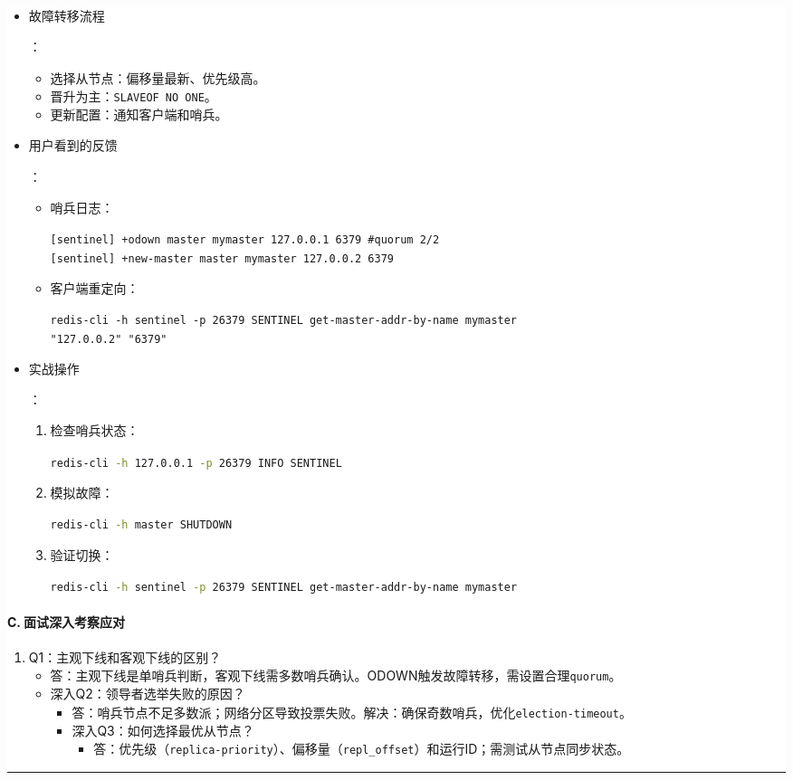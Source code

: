 - 故障转移流程

  ：

  - 选择从节点：偏移量最新、优先级高。
  - 晋升为主：`SLAVEOF NO ONE`。
  - 更新配置：通知客户端和哨兵。

- 用户看到的反馈

  ：

  - 哨兵日志：

    ```
    [sentinel] +odown master mymaster 127.0.0.1 6379 #quorum 2/2
    [sentinel] +new-master master mymaster 127.0.0.2 6379
    ```

  - 客户端重定向：

    ```
    redis-cli -h sentinel -p 26379 SENTINEL get-master-addr-by-name mymaster
    "127.0.0.2" "6379"
    ```

- 实战操作

  ：

  1. 检查哨兵状态：

     ```bash
     redis-cli -h 127.0.0.1 -p 26379 INFO SENTINEL
     ```

  2. 模拟故障：

     ```bash
     redis-cli -h master SHUTDOWN
     ```

  3. 验证切换：

     ```bash
     redis-cli -h sentinel -p 26379 SENTINEL get-master-addr-by-name mymaster
     ```

#### C. 面试深入考察应对

1. Q1：主观下线和客观下线的区别？
   - 答：主观下线是单哨兵判断，客观下线需多数哨兵确认。ODOWN触发故障转移，需设置合理`quorum`。
   - 深入Q2：领导者选举失败的原因？
     - 答：哨兵节点不足多数派；网络分区导致投票失败。解决：确保奇数哨兵，优化`election-timeout`。
     - 深入Q3：如何选择最优从节点？
       - 答：优先级（`replica-priority`）、偏移量（`repl_offset`）和运行ID；需测试从节点同步状态。

------
